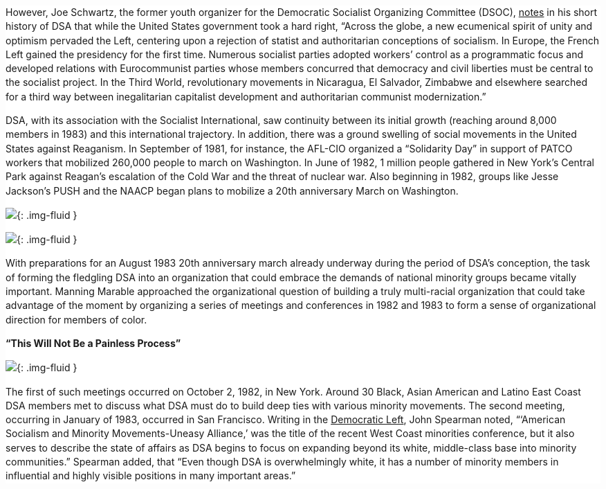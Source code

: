   


However, Joe Schwartz, the former youth organizer for the Democratic Socialist Organizing Committee (DSOC), [notes](https://www.dsausa.org/about-us/history/) in his short history of DSA that while the United States government took a hard right, “Across the globe, a new ecumenical spirit of unity and optimism pervaded the Left, centering upon a rejection of statist and authoritarian conceptions of socialism. In Europe, the French Left gained the presidency for the first time. Numerous socialist parties adopted workers’ control as a programmatic focus and developed relations with Eurocommunist parties whose members concurred that democracy and civil liberties must be central to the socialist project. In the Third World, revolutionary movements in Nicaragua, El Salvador, Zimbabwe and elsewhere searched for a third way between inegalitarian capitalist development and authoritarian communist modernization.”

  


DSA, with its association with the Socialist International, saw continuity between its initial growth (reaching around 8,000 members in 1983) and this international trajectory. In addition, there was a ground swelling of social movements in the United States against Reaganism. In September of 1981, for instance, the AFL-CIO organized a “Solidarity Day” in support of PATCO workers that mobilized 260,000 people to march on Washington. In June of 1982, 1 million people gathered in New York’s Central Park against Reagan’s escalation of the Cold War and the threat of nuclear war. Also beginning in 1982, groups like Jesse Jackson’s PUSH and the NAACP began plans to mobilize a 20th anniversary March on Washington.

![](/assets/images/uz11tO8F57BBEzeyfGruuX9XLVineEziYCmmgwF3Gzb7E6oELj2s-wu7WeL_U2f5GHuB9EUWHExU9tCBNC-jFFrQEzUgr4pNYBgz8JujEj4nEGyW0k5H-r3oeYe-YeZzHqqxg66N){: .img-fluid }

![](/assets/images/drawings_u_1_d_s6lbFKBu3EuYU5NpXGYq-bQ_image){: .img-fluid }

With preparations for an August 1983 20th anniversary march already underway during the period of DSA’s conception, the task of forming the fledgling DSA into an organization that could embrace the demands of national minority groups became vitally important. Manning Marable approached the organizational question of building a truly multi-racial organization that could take advantage of the moment by organizing a series of meetings and conferences in 1982 and 1983 to form a sense of organizational direction for members of color.

  


**“This Will Not Be a Painless Process”**

![](/assets/images/zUYNu5tI1KhlHO_1G6VCTbKDwfWu2PhM7Rj8RfsUKv39BmpSURX0XvZIZbd4hjQBVLxtNyCBGf-BA-N9s2ZJu_7DJelPOKlnUVAwkc0O8BqcXaD39ofhvybK42JYI2nQ9AtTsb2M){: .img-fluid }

  


The first of such meetings occurred on October 2, 1982, in New York. Around 30 Black, Asian American and Latino East Coast DSA members met to discuss what DSA must do to build deep ties with various minority movements. The second meeting, occurring in January of 1983, occurred in San Francisco. Writing in the [Democratic Left](https://democraticleft.dsausa.org/files/sites/6/2019/01/DL_1983_V011_03_final.pdf), John Spearman noted, “‘American Socialism and Minority Movements-Uneasy Alliance,’ was the title of the recent West Coast minorities conference, but it also serves to describe the state of affairs as DSA begins to focus on expanding beyond its white, middle-class base into minority communities.” Spearman added, that “Even though DSA is overwhelmingly white, it has a number of minority members in influential and highly visible positions in many important areas.”

  
